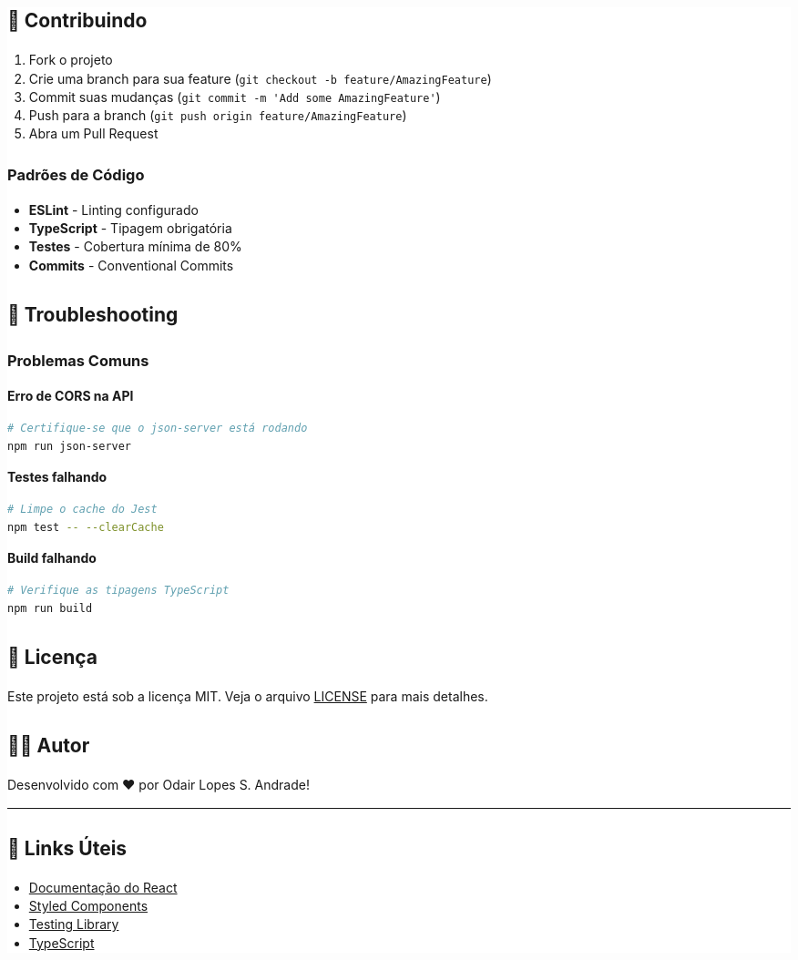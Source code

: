 ## 🤝 Contribuindo

1. Fork o projeto
2. Crie uma branch para sua feature (`git checkout -b feature/AmazingFeature`)
3. Commit suas mudanças (`git commit -m 'Add some AmazingFeature'`)
4. Push para a branch (`git push origin feature/AmazingFeature`)
5. Abra um Pull Request

### Padrões de Código

- **ESLint** - Linting configurado
- **TypeScript** - Tipagem obrigatória
- **Testes** - Cobertura mínima de 80%
- **Commits** - Conventional Commits

## 🐛 Troubleshooting

### Problemas Comuns

**Erro de CORS na API**

```bash
# Certifique-se que o json-server está rodando
npm run json-server
```

**Testes falhando**

```bash
# Limpe o cache do Jest
npm test -- --clearCache
```

**Build falhando**

```bash
# Verifique as tipagens TypeScript
npm run build
```

## 📄 Licença

Este projeto está sob a licença MIT. Veja o arquivo [LICENSE](LICENSE) para mais detalhes.

## 👨‍💻 Autor

Desenvolvido com ❤️ por Odair Lopes S. Andrade!

---

## 🔗 Links Úteis

- [Documentação do React](https://react.dev/)
- [Styled Components](https://styled-components.com/)
- [Testing Library](https://testing-library.com/)
- [TypeScript](https://www.typescriptlang.org/)
